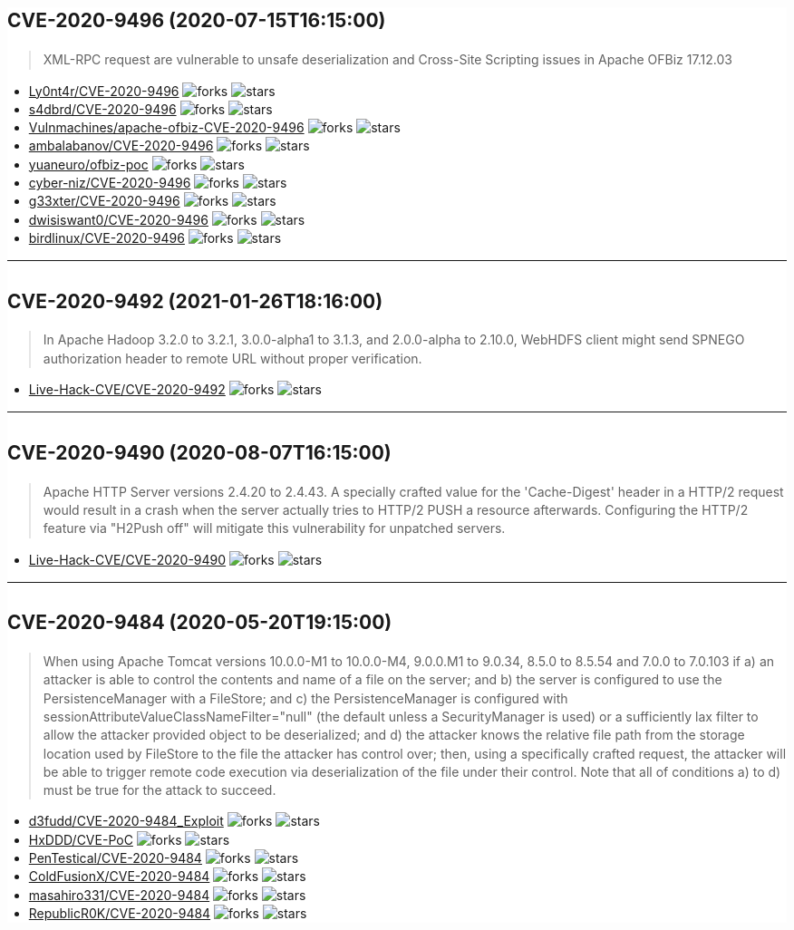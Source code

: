 ## CVE-2020-9496 (2020-07-15T16:15:00)
> XML-RPC request are vulnerable to unsafe deserialization and Cross-Site Scripting issues in Apache OFBiz 17.12.03
- [Ly0nt4r/CVE-2020-9496](https://github.com/Ly0nt4r/CVE-2020-9496)	<img alt="forks" src="https://img.shields.io/github/forks/Ly0nt4r/CVE-2020-9496">	<img alt="stars" src="https://img.shields.io/github/stars/Ly0nt4r/CVE-2020-9496">
- [s4dbrd/CVE-2020-9496](https://github.com/s4dbrd/CVE-2020-9496)	<img alt="forks" src="https://img.shields.io/github/forks/s4dbrd/CVE-2020-9496">	<img alt="stars" src="https://img.shields.io/github/stars/s4dbrd/CVE-2020-9496">
- [Vulnmachines/apache-ofbiz-CVE-2020-9496](https://github.com/Vulnmachines/apache-ofbiz-CVE-2020-9496)	<img alt="forks" src="https://img.shields.io/github/forks/Vulnmachines/apache-ofbiz-CVE-2020-9496">	<img alt="stars" src="https://img.shields.io/github/stars/Vulnmachines/apache-ofbiz-CVE-2020-9496">
- [ambalabanov/CVE-2020-9496](https://github.com/ambalabanov/CVE-2020-9496)	<img alt="forks" src="https://img.shields.io/github/forks/ambalabanov/CVE-2020-9496">	<img alt="stars" src="https://img.shields.io/github/stars/ambalabanov/CVE-2020-9496">
- [yuaneuro/ofbiz-poc](https://github.com/yuaneuro/ofbiz-poc)	<img alt="forks" src="https://img.shields.io/github/forks/yuaneuro/ofbiz-poc">	<img alt="stars" src="https://img.shields.io/github/stars/yuaneuro/ofbiz-poc">
- [cyber-niz/CVE-2020-9496](https://github.com/cyber-niz/CVE-2020-9496)	<img alt="forks" src="https://img.shields.io/github/forks/cyber-niz/CVE-2020-9496">	<img alt="stars" src="https://img.shields.io/github/stars/cyber-niz/CVE-2020-9496">
- [g33xter/CVE-2020-9496](https://github.com/g33xter/CVE-2020-9496)	<img alt="forks" src="https://img.shields.io/github/forks/g33xter/CVE-2020-9496">	<img alt="stars" src="https://img.shields.io/github/stars/g33xter/CVE-2020-9496">
- [dwisiswant0/CVE-2020-9496](https://github.com/dwisiswant0/CVE-2020-9496)	<img alt="forks" src="https://img.shields.io/github/forks/dwisiswant0/CVE-2020-9496">	<img alt="stars" src="https://img.shields.io/github/stars/dwisiswant0/CVE-2020-9496">
- [birdlinux/CVE-2020-9496](https://github.com/birdlinux/CVE-2020-9496)	<img alt="forks" src="https://img.shields.io/github/forks/birdlinux/CVE-2020-9496">	<img alt="stars" src="https://img.shields.io/github/stars/birdlinux/CVE-2020-9496">

---
## CVE-2020-9492 (2021-01-26T18:16:00)
> In Apache Hadoop 3.2.0 to 3.2.1, 3.0.0-alpha1 to 3.1.3, and 2.0.0-alpha to 2.10.0, WebHDFS client might send SPNEGO authorization header to remote URL without proper verification.
- [Live-Hack-CVE/CVE-2020-9492](https://github.com/Live-Hack-CVE/CVE-2020-9492)	<img alt="forks" src="https://img.shields.io/github/forks/Live-Hack-CVE/CVE-2020-9492">	<img alt="stars" src="https://img.shields.io/github/stars/Live-Hack-CVE/CVE-2020-9492">

---
## CVE-2020-9490 (2020-08-07T16:15:00)
> Apache HTTP Server versions 2.4.20 to 2.4.43. A specially crafted value for the 'Cache-Digest' header in a HTTP/2 request would result in a crash when the server actually tries to HTTP/2 PUSH a resource afterwards. Configuring the HTTP/2 feature via "H2Push off" will mitigate this vulnerability for unpatched servers.
- [Live-Hack-CVE/CVE-2020-9490](https://github.com/Live-Hack-CVE/CVE-2020-9490)	<img alt="forks" src="https://img.shields.io/github/forks/Live-Hack-CVE/CVE-2020-9490">	<img alt="stars" src="https://img.shields.io/github/stars/Live-Hack-CVE/CVE-2020-9490">

---
## CVE-2020-9484 (2020-05-20T19:15:00)
> When using Apache Tomcat versions 10.0.0-M1 to 10.0.0-M4, 9.0.0.M1 to 9.0.34, 8.5.0 to 8.5.54 and 7.0.0 to 7.0.103 if a) an attacker is able to control the contents and name of a file on the server; and b) the server is configured to use the PersistenceManager with a FileStore; and c) the PersistenceManager is configured with sessionAttributeValueClassNameFilter="null" (the default unless a SecurityManager is used) or a sufficiently lax filter to allow the attacker provided object to be deserialized; and d) the attacker knows the relative file path from the storage location used by FileStore to the file the attacker has control over; then, using a specifically crafted request, the attacker will be able to trigger remote code execution via deserialization of the file under their control. Note that all of conditions a) to d) must be true for the attack to succeed.
- [d3fudd/CVE-2020-9484_Exploit](https://github.com/d3fudd/CVE-2020-9484_Exploit)	<img alt="forks" src="https://img.shields.io/github/forks/d3fudd/CVE-2020-9484_Exploit">	<img alt="stars" src="https://img.shields.io/github/stars/d3fudd/CVE-2020-9484_Exploit">
- [HxDDD/CVE-PoC](https://github.com/HxDDD/CVE-PoC)	<img alt="forks" src="https://img.shields.io/github/forks/HxDDD/CVE-PoC">	<img alt="stars" src="https://img.shields.io/github/stars/HxDDD/CVE-PoC">
- [PenTestical/CVE-2020-9484](https://github.com/PenTestical/CVE-2020-9484)	<img alt="forks" src="https://img.shields.io/github/forks/PenTestical/CVE-2020-9484">	<img alt="stars" src="https://img.shields.io/github/stars/PenTestical/CVE-2020-9484">
- [ColdFusionX/CVE-2020-9484](https://github.com/ColdFusionX/CVE-2020-9484)	<img alt="forks" src="https://img.shields.io/github/forks/ColdFusionX/CVE-2020-9484">	<img alt="stars" src="https://img.shields.io/github/stars/ColdFusionX/CVE-2020-9484">
- [masahiro331/CVE-2020-9484](https://github.com/masahiro331/CVE-2020-9484)	<img alt="forks" src="https://img.shields.io/github/forks/masahiro331/CVE-2020-9484">	<img alt="stars" src="https://img.shields.io/github/stars/masahiro331/CVE-2020-9484">
- [RepublicR0K/CVE-2020-9484](https://github.com/RepublicR0K/CVE-2020-9484)	<img alt="forks" src="https://img.shields.io/github/forks/RepublicR0K/CVE-2020-9484">	<img alt="stars" src="https://img.shields.io/github/stars/RepublicR0K/CVE-2020-9484">